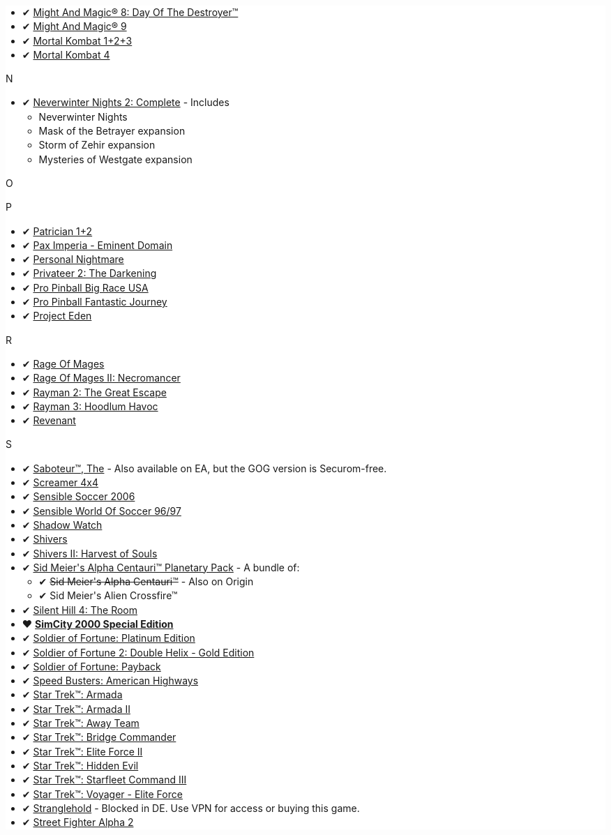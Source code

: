 * ✔ [Might And Magic® 8: Day Of The Destroyer™](https://www.gog.com/game/might_and_magic_8_day_of_the_destroyer)
* ✔ [Might And Magic® 9](https://www.gog.com/game/might_and_magic_9)
* ✔ [Mortal Kombat 1+2+3](https://www.gog.com/game/mortal_kombat_123)
* ✔ [Mortal Kombat 4](https://www.gog.com/game/mortal_kombat_4)

N

* ✔ [Neverwinter Nights 2: Complete](https://www.gog.com/game/neverwinter_nights_2_complete) - Includes
    * Neverwinter Nights
    * Mask of the Betrayer expansion
    * Storm of Zehir expansion
    * Mysteries of Westgate expansion

O

P

* ✔ [Patrician 1+2](https://www.gog.com/game/patrician_1_2)
* ✔ [Pax Imperia - Eminent Domain](https://www.gog.com/game/pax_imperia_eminent_domain)
* ✔ [Personal Nightmare](https://www.gog.com/game/personal_nightmare)
* ✔ [Privateer 2: The Darkening](https://www.gog.com/game/privateer_2_the_darkening)
* ✔ [Pro Pinball Big Race USA](https://www.gog.com/game/pro_pinball_big_race_usa)
* ✔ [Pro Pinball Fantastic Journey](https://www.gog.com/game/pro_pinball_fantastic_journey)
* ✔ [Project Eden](https://www.gog.com/game/project_eden)

R

* ✔ [Rage Of Mages](https://www.gog.com/game/rage_of_mages)
* ✔ [Rage Of Mages II: Necromancer](https://www.gog.com/game/rage_of_mages_ii_necromancer)
* ✔ [Rayman 2: The Great Escape](https://www.gog.com/game/rayman_2_the_great_escape)
* ✔ [Rayman 3: Hoodlum Havoc](https://www.gog.com/game/rayman_3_hoodlum_havoc)
* ✔ [Revenant](https://www.gog.com/game/revenant)

S

* ✔ [Saboteur™, The](https://www.gog.com/de/game/saboteur) - Also available on EA, but the GOG version is Securom-free.
* ✔ [Screamer 4x4](https://www.gog.com/game/screamer_4x4)
* ✔ [Sensible Soccer 2006](https://www.gog.com/game/sensible_soccer_2006)
* ✔ [Sensible World Of Soccer 96/97](https://www.gog.com/game/sensible_world_of_soccer_9697)
* ✔ [Shadow Watch](https://www.gog.com/de/game/shadow_watch)
* ✔ [Shivers](https://www.gog.com/game/shivers)
* ✔ [Shivers II: Harvest of Souls](https://www.gog.com/en/game/shivers_ii_harvest_of_souls)
* ✔ [Sid Meier's Alpha Centauri™ Planetary Pack](https://www.gog.com/game/sid_meiers_alpha_centauri) - A bundle of:
    * ✔ ~~Sid Meier's Alpha Centauri™~~ - Also on Origin
    * ✔ Sid Meier's Alien Crossfire™
* ✔ [Silent Hill 4: The Room](https://www.gog.com/game/silent_hill_4_the_room)
* ♥ [**SimCity 2000 Special Edition**](https://www.gog.com/en/game/simcity_2000_special_edition)
* ✔ [Soldier of Fortune: Platinum Edition](https://www.gog.com/game/soldier_of_fortune_platinum_edition)
* ✔ [Soldier of Fortune 2: Double Helix - Gold Edition](https://www.gog.com/game/soldier_of_fortune_ii_double_helix_gold_edition)
* ✔ [Soldier of Fortune: Payback](https://www.gog.com/game/soldier_of_fortune_payback)
* ✔ [Speed Busters: American Highways](https://www.gog.com/game/speed_busters)
* ✔ [Star Trek™: Armada](https://www.gog.com/game/star_trek_armada)
* ✔ [Star Trek™: Armada II](https://www.gog.com/game/star_trek_armada_ii)
* ✔ [Star Trek™: Away Team](https://www.gog.com/game/star_trek_away_team)
* ✔ [Star Trek™: Bridge Commander](https://www.gog.com/game/star_trek_bridge_commander)
* ✔ [Star Trek™: Elite Force II](https://www.gog.com/game/star_trek_elite_force_ii)
* ✔ [Star Trek™: Hidden Evil](https://www.gog.com/game/star_trek_hidden_evil)
* ✔ [Star Trek™: Starfleet Command III](https://www.gog.com/game/star_trek_starfleet_command_iii)
* ✔ [Star Trek™: Voyager - Elite Force](https://www.gog.com/game/star_trek_voyager_elite_force)
* ✔ [Stranglehold](https://www.gog.com/game/stranglehold) - Blocked in DE. Use VPN for access or buying this game.
* ✔ [Street Fighter Alpha 2](https://www.gog.com/game/street_fighter_alpha_2)